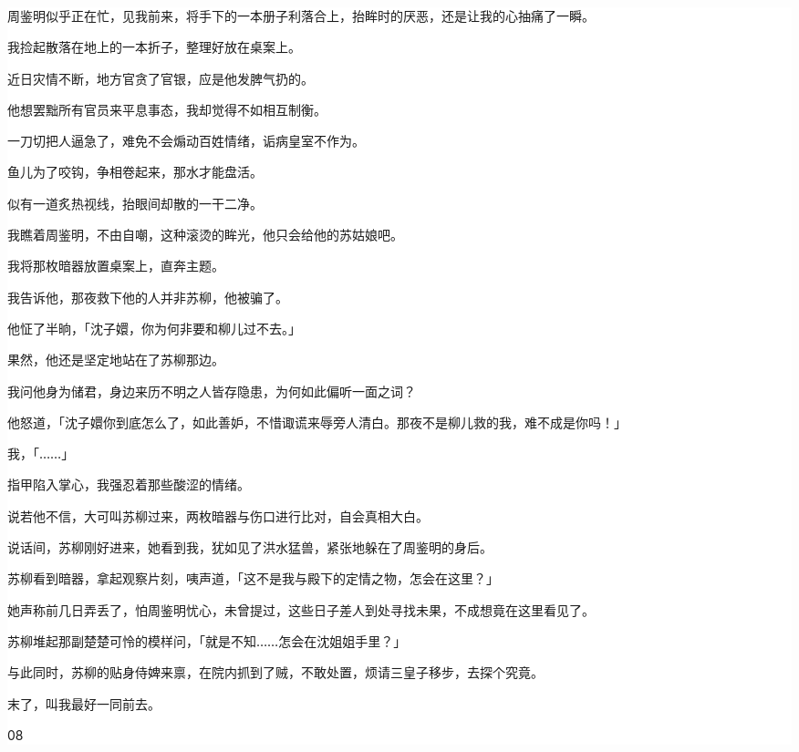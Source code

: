
周鉴明似乎正在忙，见我前来，将手下的一本册子利落合上，抬眸时的厌恶，还是让我的心抽痛了一瞬。


我捡起散落在地上的一本折子，整理好放在桌案上。


近日灾情不断，地方官贪了官银，应是他发脾气扔的。


他想罢黜所有官员来平息事态，我却觉得不如相互制衡。


一刀切把人逼急了，难免不会煽动百姓情绪，诟病皇室不作为。


鱼儿为了咬钩，争相卷起来，那水才能盘活。


似有一道炙热视线，抬眼间却散的一干二净。


我瞧着周鉴明，不由自嘲，这种滚烫的眸光，他只会给他的苏姑娘吧。


我将那枚暗器放置桌案上，直奔主题。


我告诉他，那夜救下他的人并非苏柳，他被骗了。


他怔了半晌，「沈子嬛，你为何非要和柳儿过不去。」


果然，他还是坚定地站在了苏柳那边。


我问他身为储君，身边来历不明之人皆存隐患，为何如此偏听一面之词？


他怒道，「沈子嬛你到底怎么了，如此善妒，不惜诹谎来辱旁人清白。那夜不是柳儿救的我，难不成是你吗！」


我，「……」


指甲陷入掌心，我强忍着那些酸涩的情绪。


说若他不信，大可叫苏柳过来，两枚暗器与伤口进行比对，自会真相大白。


说话间，苏柳刚好进来，她看到我，犹如见了洪水猛兽，紧张地躲在了周鉴明的身后。


苏柳看到暗器，拿起观察片刻，咦声道，「这不是我与殿下的定情之物，怎会在这里？」


她声称前几日弄丢了，怕周鉴明忧心，未曾提过，这些日子差人到处寻找未果，不成想竟在这里看见了。


苏柳堆起那副楚楚可怜的模样问，「就是不知……怎会在沈姐姐手里？」


与此同时，苏柳的贴身侍婢来禀，在院内抓到了贼，不敢处置，烦请三皇子移步，去探个究竟。


末了，叫我最好一同前去。


08

